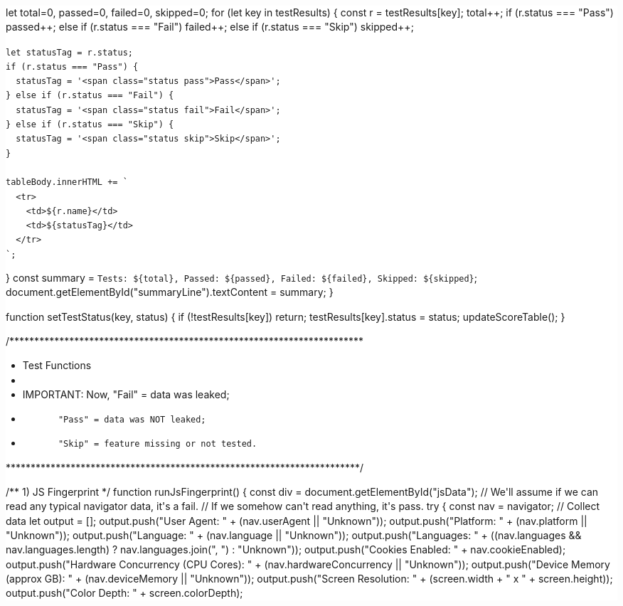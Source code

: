   let total=0, passed=0, failed=0, skipped=0;
  for (let key in testResults) {
    const r = testResults[key];
    total++;
    if (r.status === "Pass") passed++;
    else if (r.status === "Fail") failed++;
    else if (r.status === "Skip") skipped++;

    let statusTag = r.status;
    if (r.status === "Pass") {
      statusTag = '<span class="status pass">Pass</span>';
    } else if (r.status === "Fail") {
      statusTag = '<span class="status fail">Fail</span>';
    } else if (r.status === "Skip") {
      statusTag = '<span class="status skip">Skip</span>';
    }

    tableBody.innerHTML += `
      <tr>
        <td>${r.name}</td>
        <td>${statusTag}</td>
      </tr>
    `;
  }
  const summary = `Tests: ${total}, Passed: ${passed}, Failed: ${failed}, Skipped: ${skipped}`;
  document.getElementById("summaryLine").textContent = summary;
}

function setTestStatus(key, status) {
  if (!testResults[key]) return;
  testResults[key].status = status;
  updateScoreTable();
}

/***********************************************************************
 * Test Functions
 *
 * IMPORTANT: Now, "Fail" = data was leaked;
 *            "Pass" = data was NOT leaked;
 *            "Skip" = feature missing or not tested.
 ***********************************************************************/

/** 1) JS Fingerprint */
function runJsFingerprint() {
  const div = document.getElementById("jsData");
  // We'll assume if we can read any typical navigator data, it's a fail.
  // If we somehow can't read anything, it's pass.
  try {
    const nav = navigator;
    // Collect data
    let output = [];
    output.push("User Agent: " + (nav.userAgent || "Unknown"));
    output.push("Platform: " + (nav.platform || "Unknown"));
    output.push("Language: " + (nav.language || "Unknown"));
    output.push("Languages: " + ((nav.languages && nav.languages.length) ? nav.languages.join(", ") : "Unknown"));
    output.push("Cookies Enabled: " + nav.cookieEnabled);
    output.push("Hardware Concurrency (CPU Cores): " + (nav.hardwareConcurrency || "Unknown"));
    output.push("Device Memory (approx GB): " + (nav.deviceMemory || "Unknown"));
    output.push("Screen Resolution: " + (screen.width + " x " + screen.height));
    output.push("Color Depth: " + screen.colorDepth);
